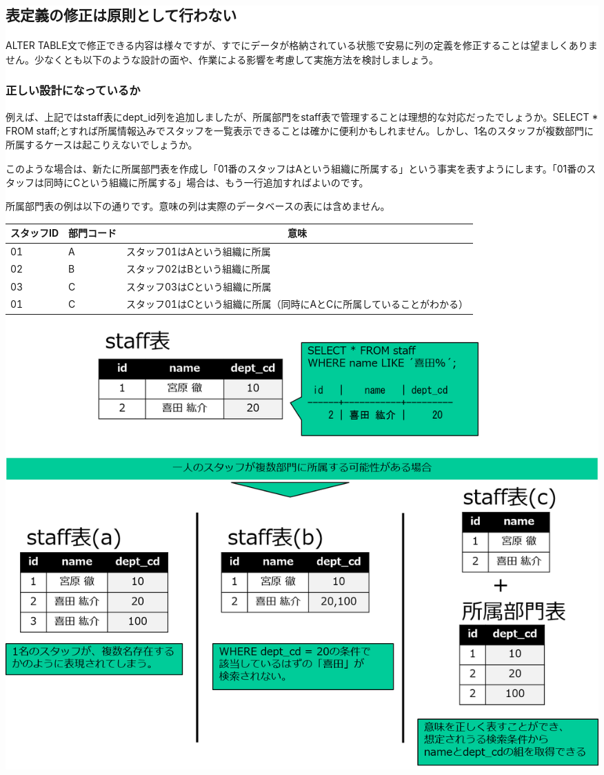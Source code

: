 ## 表定義の修正は原則として行わない
ALTER TABLE文で修正できる内容は様々ですが、すでにデータが格納されている状態で安易に列の定義を修正することは望ましくありません。少なくとも以下のような設計の面や、作業による影響を考慮して実施方法を検討しましょう。

### 正しい設計になっているか  
例えば、上記ではstaff表にdept_id列を追加しましたが、所属部門をstaff表で管理することは理想的な対応だったでしょうか。SELECT * FROM staff;とすれば所属情報込みでスタッフを一覧表示できることは確かに便利かもしれません。しかし、1名のスタッフが複数部門に所属するケースは起こりえないでしょうか。

このような場合は、新たに所属部門表を作成し「01番のスタッフはAという組織に所属する」という事実を表すようにします。「01番のスタッフは同時にCという組織に所属する」場合は、もう一行追加すればよいのです。

所属部門表の例は以下の通りです。意味の列は実際のデータベースの表には含めません。

| スタッフID | 部門コード | 意味
| --- | --- | ---
| 01 | A | スタッフ01はAという組織に所属
| 02 | B | スタッフ02はBという組織に所属
| 03 | C | スタッフ03はCという組織に所属
| 01 | C | スタッフ01はCという組織に所属（同時にAとCに所属していることがわかる）

![ALTER TABLEは行うべきか](./Pict/alter-01.png)
